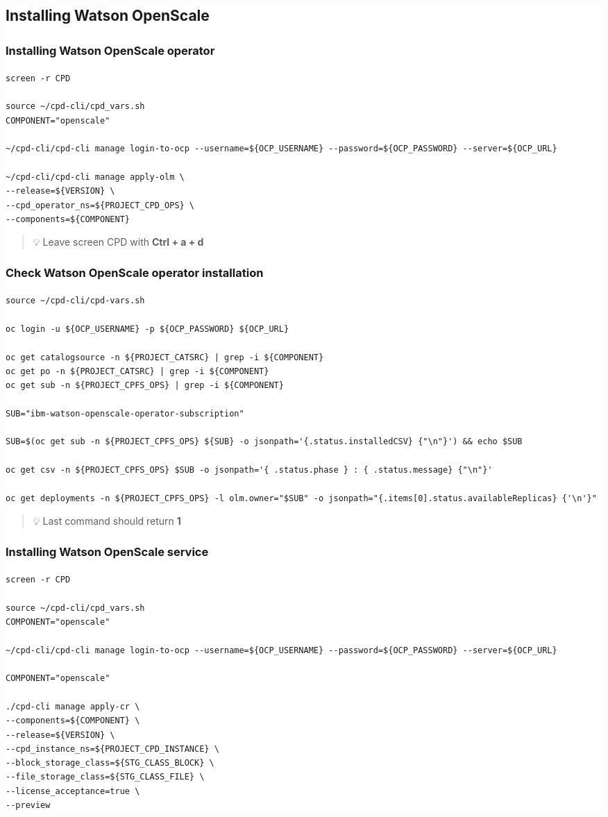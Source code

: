 ## Installing Watson OpenScale

### Installing Watson OpenScale operator
```
screen -r CPD

source ~/cpd-cli/cpd_vars.sh
COMPONENT="openscale"

~/cpd-cli/cpd-cli manage login-to-ocp --username=${OCP_USERNAME} --password=${OCP_PASSWORD} --server=${OCP_URL}

~/cpd-cli/cpd-cli manage apply-olm \
--release=${VERSION} \
--cpd_operator_ns=${PROJECT_CPD_OPS} \
--components=${COMPONENT}
```
> :bulb: Leave screen CPD with **Ctrl + a + d**

### Check Watson OpenScale operator installation
```
source ~/cpd-cli/cpd-vars.sh

oc login -u ${OCP_USERNAME} -p ${OCP_PASSWORD} ${OCP_URL}

oc get catalogsource -n ${PROJECT_CATSRC} | grep -i ${COMPONENT}
oc get po -n ${PROJECT_CATSRC} | grep -i ${COMPONENT}
oc get sub -n ${PROJECT_CPFS_OPS} | grep -i ${COMPONENT}

SUB="ibm-watson-openscale-operator-subscription"

SUB=$(oc get sub -n ${PROJECT_CPFS_OPS} ${SUB} -o jsonpath='{.status.installedCSV} {"\n"}') && echo $SUB

oc get csv -n ${PROJECT_CPFS_OPS} $SUB -o jsonpath='{ .status.phase } : { .status.message} {"\n"}'

oc get deployments -n ${PROJECT_CPFS_OPS} -l olm.owner="$SUB" -o jsonpath="{.items[0].status.availableReplicas} {'\n'}"
```
> :bulb: Last command should return **1**


### Installing Watson OpenScale service
```
screen -r CPD

source ~/cpd-cli/cpd_vars.sh
COMPONENT="openscale"

~/cpd-cli/cpd-cli manage login-to-ocp --username=${OCP_USERNAME} --password=${OCP_PASSWORD} --server=${OCP_URL}

COMPONENT="openscale"

./cpd-cli manage apply-cr \
--components=${COMPONENT} \
--release=${VERSION} \
--cpd_instance_ns=${PROJECT_CPD_INSTANCE} \
--block_storage_class=${STG_CLASS_BLOCK} \
--file_storage_class=${STG_CLASS_FILE} \
--license_acceptance=true \
--preview
```